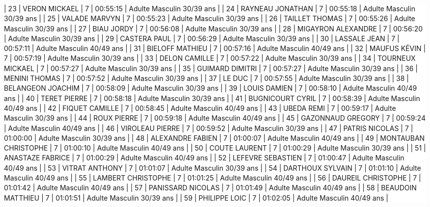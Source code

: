 | 23      | VERON MICKAEL                                                                          | 7     | 00:55:15     | Adulte Masculin 30/39 ans      |
| 24      | RAYNEAU JONATHAN                                                                       | 7     | 00:55:18     | Adulte Masculin 30/39 ans      |
| 25      | VALADE MARVYN                                                                          | 7     | 00:55:23     | Adulte Masculin 30/39 ans      |
| 26      | TAILLET THOMAS                                                                         | 7     | 00:55:26     | Adulte Masculin 30/39 ans      |
| 27      | BIAU JORDY                                                                             | 7     | 00:56:08     | Adulte Masculin 30/39 ans      |
| 28      | MIGAYRON ALEXANDRE                                                                     | 7     | 00:56:20     | Adulte Masculin 30/39 ans      |
| 29      | CASTERA PAUL                                                                           | 7     | 00:56:29     | Adulte Masculin 30/39 ans      |
| 30      | LASSALE JEAN                                                                           | 7     | 00:57:11     | Adulte Masculin 40/49 ans      |
| 31      | BIELOFF MATHIEU                                                                        | 7     | 00:57:16     | Adulte Masculin 40/49 ans      |
| 32      | MAUFUS KÉVIN                                                                           | 7     | 00:57:19     | Adulte Masculin 30/39 ans      |
| 33      | DELON CAMILLE                                                                          | 7     | 00:57:22     | Adulte Masculin 30/39 ans      |
| 34      | TOURNEUX MICKAEL                                                                       | 7     | 00:57:27     | Adulte Masculin 30/39 ans      |
| 35      | GUIMARD DIMITRI                                                                        | 7     | 00:57:27     | Adulte Masculin 30/39 ans      |
| 36      | MENINI THOMAS                                                                          | 7     | 00:57:52     | Adulte Masculin 30/39 ans      |
| 37      | LE DUC                                                                                 | 7     | 00:57:55     | Adulte Masculin 30/39 ans      |
| 38      | BELANGEON JOACHIM                                                                      | 7     | 00:58:09     | Adulte Masculin 30/39 ans      |
| 39      | LOUIS DAMIEN                                                                           | 7     | 00:58:10     | Adulte Masculin 40/49 ans      |
| 40      | TERET PIERRE                                                                           | 7     | 00:58:18     | Adulte Masculin 30/39 ans      |
| 41      | BUGNICOURT CYRIL                                                                       | 7     | 00:58:39     | Adulte Masculin 40/49 ans      |
| 42      | FIQUET CAMILLE                                                                         | 7     | 00:58:45     | Adulte Masculin 40/49 ans      |
| 43      | UBEDA REMI                                                                             | 7     | 00:59:17     | Adulte Masculin 30/39 ans      |
| 44      | ROUX PIERRE                                                                            | 7     | 00:59:18     | Adulte Masculin 40/49 ans      |
| 45      | GAZONNAUD GREGORY                                                                      | 7     | 00:59:24     | Adulte Masculin 40/49 ans      |
| 46      | VIROLEAU PIERRE                                                                        | 7     | 00:59:52     | Adulte Masculin 30/39 ans      |
| 47      | PATRIS NICOLAS                                                                         | 7     | 01:00:00     | Adulte Masculin 30/39 ans      |
| 48      | ALEXANDRE FABIEN                                                                       | 7     | 01:00:07     | Adulte Masculin 40/49 ans      |
| 49      | MONTAUBAN CHRISTOPHE                                                                   | 7     | 01:00:10     | Adulte Masculin 40/49 ans      |
| 50      | COUTE LAURENT                                                                          | 7     | 01:00:29     | Adulte Masculin 30/39 ans      |
| 51      | ANASTAZE FABRICE                                                                       | 7     | 01:00:29     | Adulte Masculin 40/49 ans      |
| 52      | LEFEVRE SEBASTIEN                                                                      | 7     | 01:00:47     | Adulte Masculin 40/49 ans      |
| 53      | VITRAT ANTHONY                                                                         | 7     | 01:01:07     | Adulte Masculin 30/39 ans      |
| 54      | DARTHOUX SYLVAIN                                                                       | 7     | 01:01:10     | Adulte Masculin 40/49 ans      |
| 55      | LAMBERT CHRISTOPHE                                                                     | 7     | 01:01:25     | Adulte Masculin 40/49 ans      |
| 56      | DAUREIL CHRISTOPHE                                                                     | 7     | 01:01:42     | Adulte Masculin 40/49 ans      |
| 57      | PANISSARD NICOLAS                                                                      | 7     | 01:01:49     | Adulte Masculin 40/49 ans      |
| 58      | BEAUDOIN MATTHIEU                                                                      | 7     | 01:01:51     | Adulte Masculin 30/39 ans      |
| 59      | PHILIPPE LOIC                                                                          | 7     | 01:02:05     | Adulte Masculin 40/49 ans      |